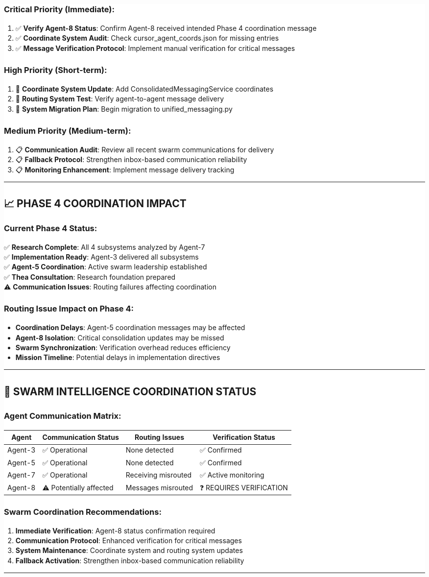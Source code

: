 ### **Critical Priority (Immediate):**
1. ✅ **Verify Agent-8 Status**: Confirm Agent-8 received intended Phase 4 coordination message
2. ✅ **Coordinate System Audit**: Check cursor_agent_coords.json for missing entries
3. ✅ **Message Verification Protocol**: Implement manual verification for critical messages

### **High Priority (Short-term):**
1. 🔄 **Coordinate System Update**: Add ConsolidatedMessagingService coordinates
2. 🔄 **Routing System Test**: Verify agent-to-agent message delivery
3. 🔄 **System Migration Plan**: Begin migration to unified_messaging.py

### **Medium Priority (Medium-term):**
1. 📋 **Communication Audit**: Review all recent swarm communications for delivery
2. 📋 **Fallback Protocol**: Strengthen inbox-based communication reliability
3. 📋 **Monitoring Enhancement**: Implement message delivery tracking

---

## 📈 PHASE 4 COORDINATION IMPACT

### **Current Phase 4 Status:**
✅ **Research Complete**: All 4 subsystems analyzed by Agent-7  
✅ **Implementation Ready**: Agent-3 delivered all subsystems  
✅ **Agent-5 Coordination**: Active swarm leadership established  
✅ **Thea Consultation**: Research foundation prepared  
⚠️ **Communication Issues**: Routing failures affecting coordination  

### **Routing Issue Impact on Phase 4:**
- **Coordination Delays**: Agent-5 coordination messages may be affected
- **Agent-8 Isolation**: Critical consolidation updates may be missed
- **Swarm Synchronization**: Verification overhead reduces efficiency
- **Mission Timeline**: Potential delays in implementation directives

---

## 🐝 SWARM INTELLIGENCE COORDINATION STATUS

### **Agent Communication Matrix:**

| Agent | Communication Status | Routing Issues | Verification Status |
|-------|----------------------|----------------|-------------------|
| Agent-3 | ✅ Operational | None detected | ✅ Confirmed |
| Agent-5 | ✅ Operational | None detected | ✅ Confirmed |
| Agent-7 | ✅ Operational | Receiving misrouted | ✅ Active monitoring |
| Agent-8 | ⚠️ Potentially affected | Messages misrouted | ❓ REQUIRES VERIFICATION |

### **Swarm Coordination Recommendations:**
1. **Immediate Verification**: Agent-8 status confirmation required
2. **Communication Protocol**: Enhanced verification for critical messages
3. **System Maintenance**: Coordinate system and routing system updates
4. **Fallback Activation**: Strengthen inbox-based communication reliability

---